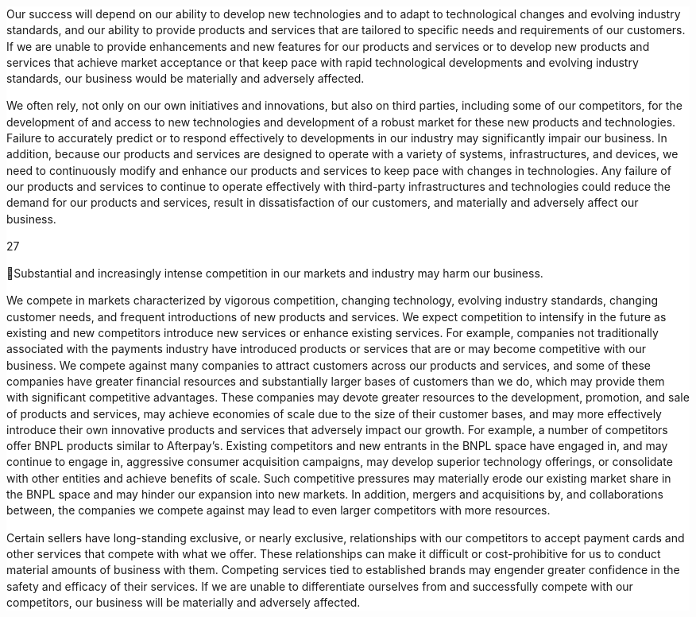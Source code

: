 Our success will depend on our ability to develop new technologies and to adapt to technological changes and evolving industry standards, and our ability to
provide products and services that are tailored to specific needs and requirements of our customers. If we are unable to provide enhancements and new features for our
products and services or to develop new products and services that achieve market acceptance or that keep pace with rapid technological developments and evolving
industry standards, our business would be materially and adversely affected.

We often rely, not only on our own initiatives and innovations, but also on third parties, including some of our competitors, for the development of and access
to  new  technologies  and  development  of  a  robust  market  for  these  new  products  and  technologies.  Failure  to  accurately  predict  or  to  respond  effectively  to
developments in our industry may significantly impair our business. In addition, because our products and services are designed to operate with a variety of systems,
infrastructures,  and  devices,  we  need  to  continuously  modify  and  enhance  our  products  and  services  to  keep  pace  with  changes  in  technologies. Any  failure  of  our
products and services to continue to operate effectively with third-party infrastructures and technologies could reduce the demand for our products and services, result in
dissatisfaction of our customers, and materially and adversely affect our business.

27

Substantial and increasingly intense competition in our markets and industry may harm our business.

We  compete  in  markets  characterized  by  vigorous  competition,  changing  technology,  evolving  industry  standards,  changing  customer  needs,  and  frequent
introductions of new products and services. We expect competition to intensify in the future as existing and new competitors introduce new services or enhance existing
services. For example, companies not traditionally associated with the payments industry have introduced products or services that are or may become competitive with
our business. We compete against many companies to attract customers across our products and services, and some of these companies have greater financial resources
and  substantially  larger  bases  of  customers  than  we  do,  which  may  provide  them  with  significant  competitive  advantages.  These  companies  may  devote  greater
resources to the development, promotion, and sale of products and services, may achieve economies of scale due to the size of their customer bases, and may more
effectively introduce their own innovative products and services that adversely impact our growth. For example, a number of competitors offer BNPL products similar
to Afterpay’s. Existing competitors and new entrants in the BNPL space have engaged in, and may continue to engage in, aggressive consumer acquisition campaigns,
may  develop  superior  technology  offerings,  or  consolidate  with  other  entities  and  achieve  benefits  of  scale.  Such  competitive  pressures  may  materially  erode  our
existing market share in the BNPL space and may hinder our expansion into new markets. In addition, mergers and acquisitions by, and collaborations between, the
companies we compete against may lead to even larger competitors with more resources.

Certain sellers have long-standing exclusive, or nearly exclusive, relationships with our competitors to accept payment cards and other services that compete
with what we offer. These relationships can make it difficult or cost-prohibitive for us to conduct material amounts of business with them. Competing services tied to
established  brands  may  engender  greater  confidence  in  the  safety  and  efficacy  of  their  services.  If  we  are  unable  to  differentiate  ourselves  from  and  successfully
compete with our competitors, our business will be materially and adversely affected.
